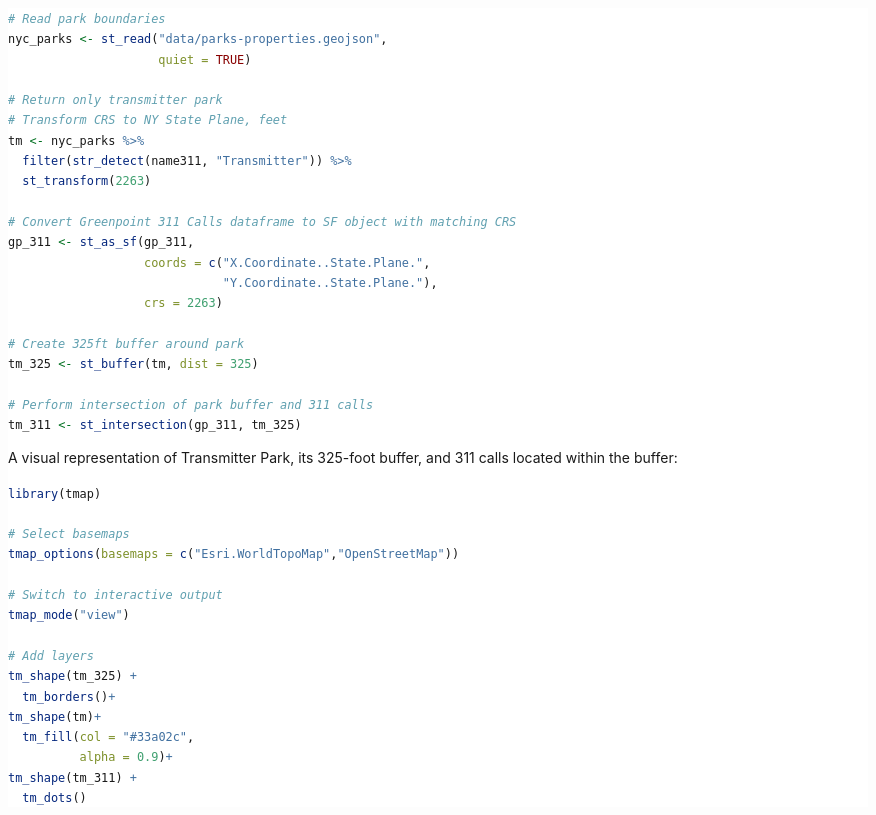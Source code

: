 ``` r
# Read park boundaries
nyc_parks <- st_read("data/parks-properties.geojson",
                     quiet = TRUE)

# Return only transmitter park
# Transform CRS to NY State Plane, feet
tm <- nyc_parks %>% 
  filter(str_detect(name311, "Transmitter")) %>%
  st_transform(2263)

# Convert Greenpoint 311 Calls dataframe to SF object with matching CRS
gp_311 <- st_as_sf(gp_311,
                   coords = c("X.Coordinate..State.Plane.",
                              "Y.Coordinate..State.Plane."),
                   crs = 2263)

# Create 325ft buffer around park
tm_325 <- st_buffer(tm, dist = 325)

# Perform intersection of park buffer and 311 calls
tm_311 <- st_intersection(gp_311, tm_325)
```

A visual representation of Transmitter Park, its 325-foot buffer, and
311 calls located within the buffer:

``` r
library(tmap)

# Select basemaps
tmap_options(basemaps = c("Esri.WorldTopoMap","OpenStreetMap"))

# Switch to interactive output
tmap_mode("view")

# Add layers
tm_shape(tm_325) +
  tm_borders()+
tm_shape(tm)+
  tm_fill(col = "#33a02c",
          alpha = 0.9)+
tm_shape(tm_311) +
  tm_dots()
```
